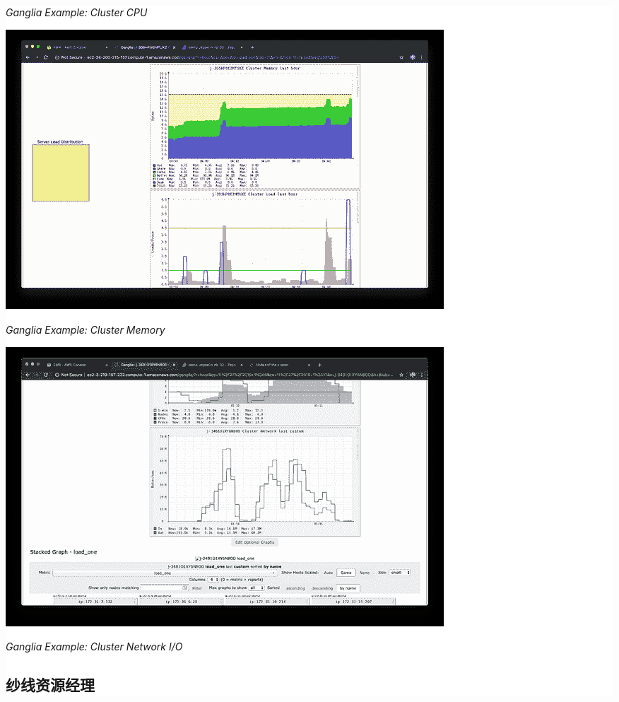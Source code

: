 *Ganglia Example: Cluster CPU*

![](img/eb595db3e896f2ee0ffe8edeaae3869b.png)

*Ganglia Example: Cluster Memory*

![](img/dd0f68fca1b3323239bda1708794c272.png)

*Ganglia Example: Cluster Network I/O*

## 纱线资源经理
